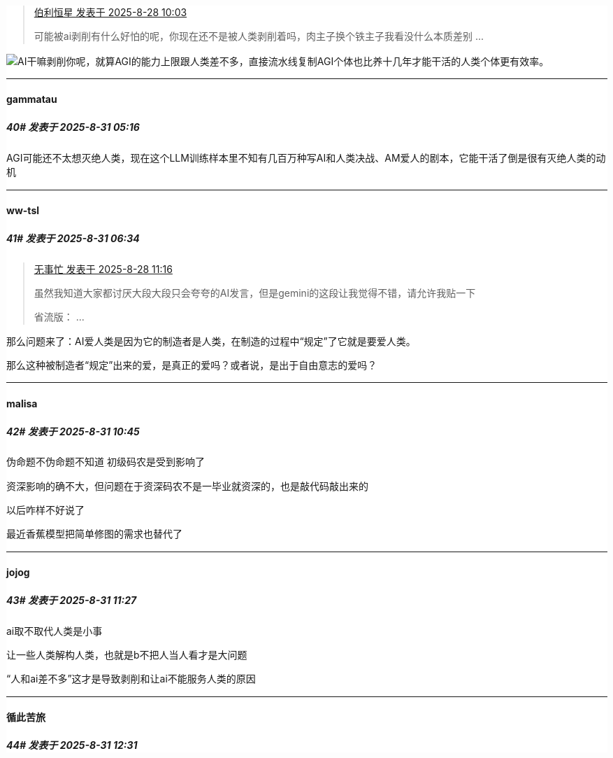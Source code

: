 <blockquote><a href="httphttps://stage1st.com/2b/forum.php?mod=redirect&amp;goto=findpost&amp;pid=68332108&amp;ptid=2260340" target="_blank">伯利恒星 发表于 2025-8-28 10:03</a>

可能被ai剥削有什么好怕的呢，你现在还不是被人类剥削着吗，肉主子换个铁主子我看没什么本质差别 ...</blockquote>
<img src="https://static.stage1st.com/image/smiley/face2017/037.png" referrerpolicy="no-referrer">AI干嘛剥削你呢，就算AGI的能力上限跟人类差不多，直接流水线复制AGI个体也比养十几年才能干活的人类个体更有效率。

*****

####  gammatau  
##### 40#       发表于 2025-8-31 05:16

AGI可能还不太想灭绝人类，现在这个LLM训练样本里不知有几百万种写AI和人类决战、AM爱人的剧本，它能干活了倒是很有灭绝人类的动机


*****

####  ww-tsl  
##### 41#       发表于 2025-8-31 06:34

<blockquote><a href="httphttps://stage1st.com/2b/forum.php?mod=redirect&amp;goto=findpost&amp;pid=68332662&amp;ptid=2260340" target="_blank">无事忙 发表于 2025-8-28 11:16</a>

虽然我知道大家都讨厌大段大段只会夸夸的AI发言，但是gemini的这段让我觉得不错，请允许我贴一下

省流版： ...</blockquote>
那么问题来了：AI爱人类是因为它的制造者是人类，在制造的过程中“规定”了它就是要爱人类。

那么这种被制造者“规定”出来的爱，是真正的爱吗？或者说，是出于自由意志的爱吗？


*****

####  malisa  
##### 42#       发表于 2025-8-31 10:45

伪命题不伪命题不知道 初级码农是受到影响了

资深影响的确不大，但问题在于资深码农不是一毕业就资深的，也是敲代码敲出来的

以后咋样不好说了

最近香蕉模型把简单修图的需求也替代了


*****

####  jojog  
##### 43#       发表于 2025-8-31 11:27

ai取不取代人类是小事

让一些人类解构人类，也就是b不把人当人看才是大问题

“人和ai差不多”这才是导致剥削和让ai不能服务人类的原因


*****

####  循此苦旅  
##### 44#       发表于 2025-8-31 12:31
